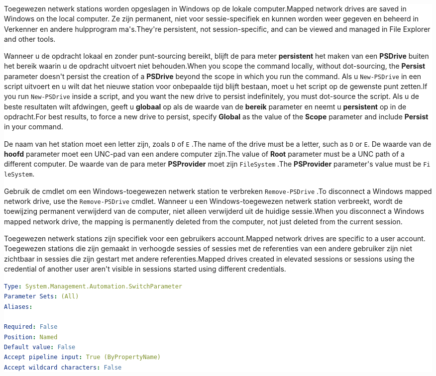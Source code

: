 <span data-ttu-id="16020-197">Toegewezen netwerk stations worden opgeslagen in Windows op de lokale computer.</span><span class="sxs-lookup"><span data-stu-id="16020-197">Mapped network drives are saved in Windows on the local computer.</span></span> <span data-ttu-id="16020-198">Ze zijn permanent, niet voor sessie-specifiek en kunnen worden weer gegeven en beheerd in Verkenner en andere hulpprogram ma's.</span><span class="sxs-lookup"><span data-stu-id="16020-198">They're persistent, not session-specific, and can be viewed and managed in File Explorer and other tools.</span></span>

<span data-ttu-id="16020-199">Wanneer u de opdracht lokaal en zonder punt-sourcing bereikt, blijft de para meter **persistent** het maken van een **PSDrive** buiten het bereik waarin u de opdracht uitvoert niet behouden.</span><span class="sxs-lookup"><span data-stu-id="16020-199">When you scope the command locally, without dot-sourcing, the **Persist** parameter doesn't persist the creation of a **PSDrive** beyond the scope in which you run the command.</span></span> <span data-ttu-id="16020-200">Als u `New-PSDrive` in een script uitvoert en u wilt dat het nieuwe station voor onbepaalde tijd blijft bestaan, moet u het script op de gewenste punt zetten.</span><span class="sxs-lookup"><span data-stu-id="16020-200">If you run `New-PSDrive` inside a script, and you want the new drive to persist indefinitely, you must dot-source the script.</span></span> <span data-ttu-id="16020-201">Als u de beste resultaten wilt afdwingen, geeft u **globaal** op als de waarde van de **bereik** parameter en neemt u **persistent** op in de opdracht.</span><span class="sxs-lookup"><span data-stu-id="16020-201">For best results, to force a new drive to persist, specify **Global** as the value of the **Scope** parameter and include **Persist** in your command.</span></span>

<span data-ttu-id="16020-202">De naam van het station moet een letter zijn, zoals `D` of `E` .</span><span class="sxs-lookup"><span data-stu-id="16020-202">The name of the drive must be a letter, such as `D` or `E`.</span></span> <span data-ttu-id="16020-203">De waarde van de **hoofd** parameter moet een UNC-pad van een andere computer zijn.</span><span class="sxs-lookup"><span data-stu-id="16020-203">The value of **Root** parameter must be a UNC path of a different computer.</span></span> <span data-ttu-id="16020-204">De waarde van de para meter **PSProvider** moet zijn `FileSystem` .</span><span class="sxs-lookup"><span data-stu-id="16020-204">The **PSProvider** parameter's value must be `FileSystem`.</span></span>

<span data-ttu-id="16020-205">Gebruik de cmdlet om een Windows-toegewezen netwerk station te verbreken `Remove-PSDrive` .</span><span class="sxs-lookup"><span data-stu-id="16020-205">To disconnect a Windows mapped network drive, use the `Remove-PSDrive` cmdlet.</span></span> <span data-ttu-id="16020-206">Wanneer u een Windows-toegewezen netwerk station verbreekt, wordt de toewijzing permanent verwijderd van de computer, niet alleen verwijderd uit de huidige sessie.</span><span class="sxs-lookup"><span data-stu-id="16020-206">When you disconnect a Windows mapped network drive, the mapping is permanently deleted from the computer, not just deleted from the current session.</span></span>

<span data-ttu-id="16020-207">Toegewezen netwerk stations zijn specifiek voor een gebruikers account.</span><span class="sxs-lookup"><span data-stu-id="16020-207">Mapped network drives are specific to a user account.</span></span> <span data-ttu-id="16020-208">Toegewezen stations die zijn gemaakt in verhoogde sessies of sessies met de referenties van een andere gebruiker zijn niet zichtbaar in sessies die zijn gestart met andere referenties.</span><span class="sxs-lookup"><span data-stu-id="16020-208">Mapped drives created in elevated sessions or sessions using the credential of another user aren't visible in sessions started using different credentials.</span></span>

```yaml
Type: System.Management.Automation.SwitchParameter
Parameter Sets: (All)
Aliases:

Required: False
Position: Named
Default value: False
Accept pipeline input: True (ByPropertyName)
Accept wildcard characters: False
```
